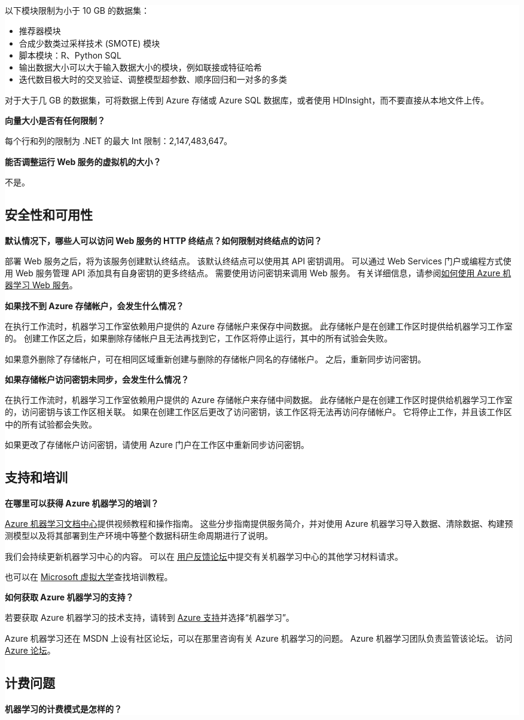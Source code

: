以下模块限制为小于 10 GB 的数据集：

* 推荐器模块
* 合成少数类过采样技术 (SMOTE) 模块
* 脚本模块：R、Python SQL
* 输出数据大小可以大于输入数据大小的模块，例如联接或特征哈希
* 迭代数目极大时的交叉验证、调整模型超参数、顺序回归和一对多的多类

对于大于几 GB 的数据集，可将数据上传到 Azure 存储或 Azure SQL 数据库，或者使用 HDInsight，而不要直接从本地文件上传。

**向量大小是否有任何限制？**

每个行和列的限制为 .NET 的最大 Int 限制：2,147,483,647。

**能否调整运行 Web 服务的虚拟机的大小？**

不是。  

## <a name="security-and-availability"></a>安全性和可用性
**默认情况下，哪些人可以访问 Web 服务的 HTTP 终结点？如何限制对终结点的访问？**

部署 Web 服务之后，将为该服务创建默认终结点。 该默认终结点可以使用其 API 密钥调用。 可以通过 Web Services 门户或编程方式使用 Web 服务管理 API 添加具有自身密钥的更多终结点。 需要使用访问密钥来调用 Web 服务。 有关详细信息，请参阅[如何使用 Azure 机器学习 Web 服务](consume-web-services.md)。

**如果找不到 Azure 存储帐户，会发生什么情况？**

在执行工作流时，机器学习工作室依赖用户提供的 Azure 存储帐户来保存中间数据。 此存储帐户是在创建工作区时提供给机器学习工作室的。 创建工作区之后，如果删除存储帐户且无法再找到它，工作区将停止运行，其中的所有试验会失败。

如果意外删除了存储帐户，可在相同区域重新创建与删除的存储帐户同名的存储帐户。 之后，重新同步访问密钥。

**如果存储帐户访问密钥未同步，会发生什么情况？**

在执行工作流时，机器学习工作室依赖用户提供的 Azure 存储帐户来存储中间数据。 此存储帐户是在创建工作区时提供给机器学习工作室的，访问密钥与该工作区相关联。 如果在创建工作区后更改了访问密钥，该工作区将无法再访问存储帐户。 它将停止工作，并且该工作区中的所有试验都会失败。

如果更改了存储帐户访问密钥，请使用 Azure 门户在工作区中重新同步访问密钥。  

## <a name="support-and-training"></a>支持和培训
**在哪里可以获得 Azure 机器学习的培训？**

[Azure 机器学习文档中心](https://azure.microsoft.com/services/machine-learning/)提供视频教程和操作指南。 这些分步指南提供服务简介，并对使用 Azure 机器学习导入数据、清除数据、构建预测模型以及将其部署到生产环境中等整个数据科研生命周期进行了说明。

我们会持续更新机器学习中心的内容。 可以在 [用户反馈论坛](https://windowsazure.uservoice.com/forums/257792-machine-learning)中提交有关机器学习中心的其他学习材料请求。

也可以在 [Microsoft 虚拟大学](http://www.microsoftvirtualacademy.com/training-courses/getting-started-with-microsoft-azure-machine-learning)查找培训教程。

**如何获取 Azure 机器学习的支持？**

若要获取 Azure 机器学习的技术支持，请转到 [Azure 支持](https://azure.microsoft.com/support/options/)并选择“机器学习”。

Azure 机器学习还在 MSDN 上设有社区论坛，可以在那里咨询有关 Azure 机器学习的问题。 Azure 机器学习团队负责监管该论坛。 访问 [Azure 论坛](https://social.msdn.microsoft.com/Forums/windowsazure/home?forum=MachineLearning)。

## <a name="billing-questions"></a>计费问题
**机器学习的计费模式是怎样的？**
